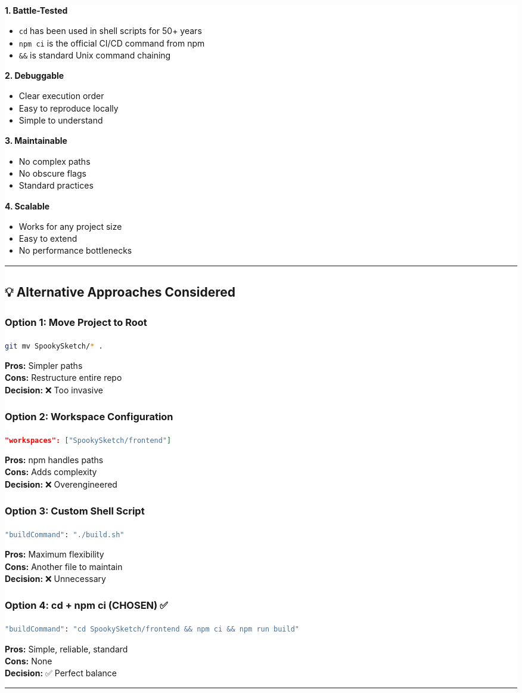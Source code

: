 **1. Battle-Tested**
- `cd` has been used in shell scripts for 50+ years
- `npm ci` is the official CI/CD command from npm
- `&&` is standard Unix command chaining

**2. Debuggable**
- Clear execution order
- Easy to reproduce locally
- Simple to understand

**3. Maintainable**
- No complex paths
- No obscure flags
- Standard practices

**4. Scalable**
- Works for any project size
- Easy to extend
- No performance bottlenecks

---

## 💡 Alternative Approaches Considered

### **Option 1: Move Project to Root**
```bash
git mv SpookySketch/* .
```
**Pros:** Simpler paths  
**Cons:** Restructure entire repo  
**Decision:** ❌ Too invasive

### **Option 2: Workspace Configuration**
```json
"workspaces": ["SpookySketch/frontend"]
```
**Pros:** npm handles paths  
**Cons:** Adds complexity  
**Decision:** ❌ Overengineered

### **Option 3: Custom Shell Script**
```bash
"buildCommand": "./build.sh"
```
**Pros:** Maximum flexibility  
**Cons:** Another file to maintain  
**Decision:** ❌ Unnecessary

### **Option 4: cd + npm ci (CHOSEN)** ✅
```bash
"buildCommand": "cd SpookySketch/frontend && npm ci && npm run build"
```
**Pros:** Simple, reliable, standard  
**Cons:** None  
**Decision:** ✅ Perfect balance

---